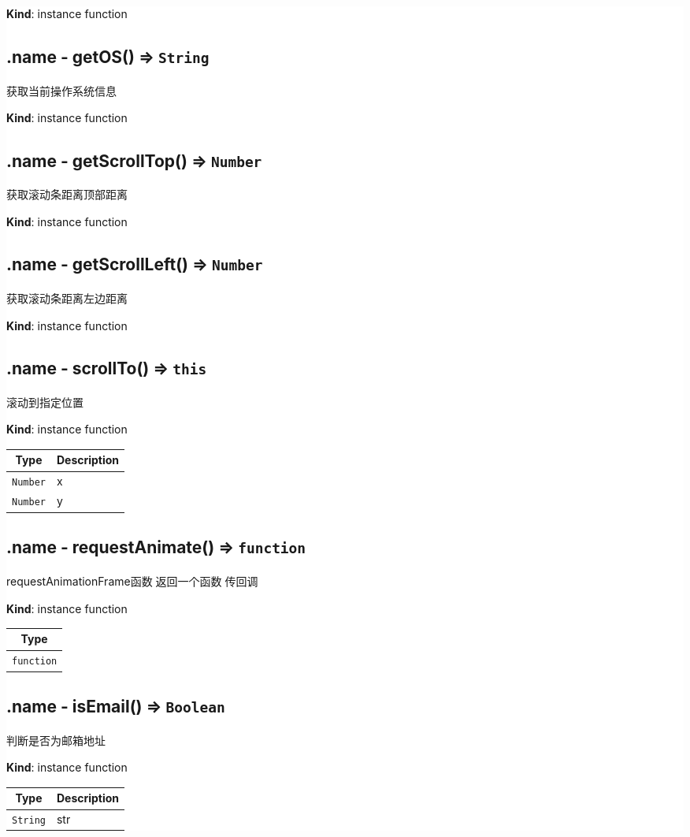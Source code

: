 **Kind**: instance function  
<a name="name - getOS"></a>

## .name - getOS() ⇒ <code>String</code>
获取当前操作系统信息

**Kind**: instance function  
<a name="name - getScrollTop"></a>

## .name - getScrollTop() ⇒ <code>Number</code>
获取滚动条距离顶部距离

**Kind**: instance function  
<a name="name - getScrollLeft"></a>

## .name - getScrollLeft() ⇒ <code>Number</code>
获取滚动条距离左边距离

**Kind**: instance function  
<a name="name - scrollTo"></a>

## .name - scrollTo() ⇒ <code>this</code>
滚动到指定位置

**Kind**: instance function  

| Type | Description |
| --- | --- |
| <code>Number</code> | x |
| <code>Number</code> | y |

<a name="name - requestAnimate"></a>

## .name - requestAnimate() ⇒ <code>function</code>
requestAnimationFrame函数 返回一个函数 传回调

**Kind**: instance function  

| Type |
| --- |
| <code>function</code> | 

<a name="name - isEmail"></a>

## .name - isEmail() ⇒ <code>Boolean</code>
判断是否为邮箱地址

**Kind**: instance function  

| Type | Description |
| --- | --- |
| <code>String</code> | str |
